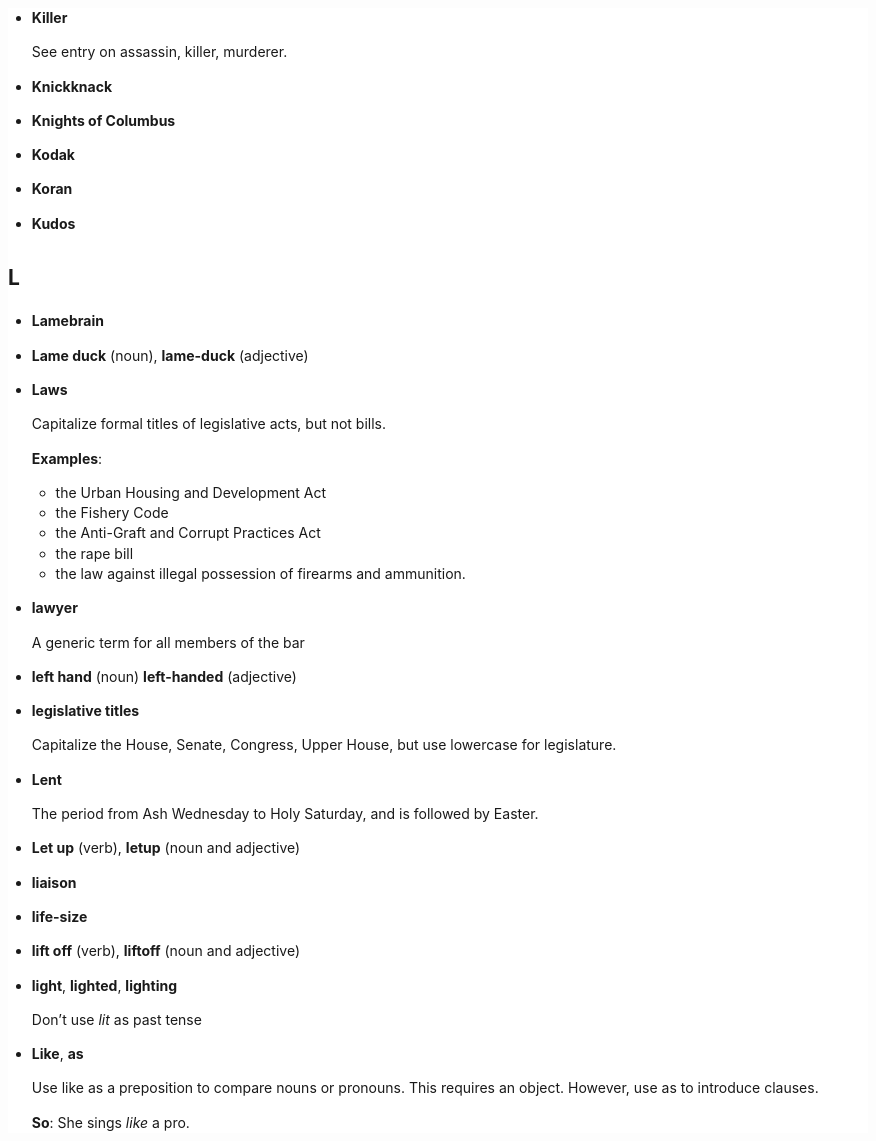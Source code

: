 - **Killer**

    See entry on assassin, killer, murderer.

- **Knickknack**

- **Knights of Columbus**

- **Kodak**

- **Koran**

- **Kudos**

## L

- **Lamebrain**

- **Lame duck** (noun), **lame-duck** (adjective)

- **Laws**

    Capitalize formal titles of legislative acts, but not bills.

    **Examples**:
  - the Urban Housing and Development Act
  - the Fishery Code
  - the Anti-Graft and Corrupt Practices Act
  - the rape bill
  - the law against illegal possession of firearms and ammunition.

- **lawyer**

    A generic term for all members of the bar

- **left hand** (noun) **left-handed** (adjective)

- **legislative titles**

    Capitalize the House, Senate, Congress, Upper House, but use lowercase for legislature.

- **Lent**

    The period from Ash Wednesday to Holy Saturday, and is followed by Easter.

- **Let up** (verb), **letup** (noun and adjective)

- **liaison**

- **life-size**

- **lift off** (verb), **liftoff** (noun and adjective)

- **light**, **lighted**, **lighting**

    Don’t use *lit* as past tense

- **Like**, **as**

    Use like as a preposition to compare nouns or pronouns. This requires an object. However, use as to introduce clauses.

    **So**: She sings *like* a pro.
